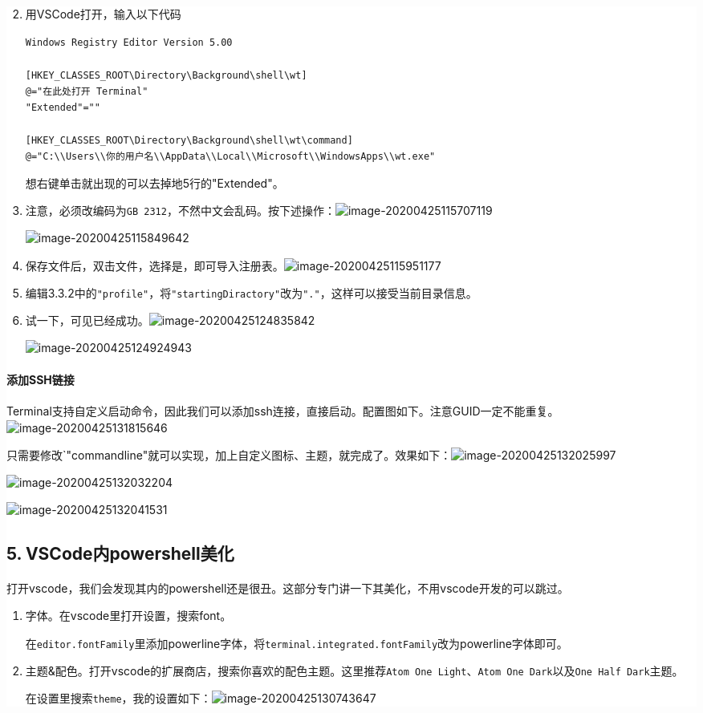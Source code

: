 2. 用VSCode打开，输入以下代码

   ```
   Windows Registry Editor Version 5.00
   
   [HKEY_CLASSES_ROOT\Directory\Background\shell\wt]
   @="在此处打开 Terminal"
   "Extended"=""
   
   [HKEY_CLASSES_ROOT\Directory\Background\shell\wt\command]
   @="C:\\Users\\你的用户名\\AppData\\Local\\Microsoft\\WindowsApps\\wt.exe"
   ```

   想右键单击就出现的可以去掉地5行的"Extended"。

3. 注意，必须改编码为`GB 2312`，不然中文会乱码。按下述操作：![image-20200425115707119](https://github.com/lbcz-tian/Windows-Terminal-beautify/raw/master/imgs/image-20200425115707119.png)

   ![image-20200425115849642](https://github.com/lbcz-tian/Windows-Terminal-beautify/raw/master/imgs/image-20200425115849642.png)

4. 保存文件后，双击文件，选择是，即可导入注册表。![image-20200425115951177](https://github.com/lbcz-tian/Windows-Terminal-beautify/raw/master/imgs/image-20200425115951177.png)

5. 编辑3.3.2中的`"profile"`，将`"startingDiractory"`改为`"."`，这样可以接受当前目录信息。

6. 试一下，可见已经成功。![image-20200425124835842](https://github.com/lbcz-tian/Windows-Terminal-beautify/raw/master/imgs/image-20200425124835842.png)

   ![image-20200425124924943](https://github.com/lbcz-tian/Windows-Terminal-beautify/raw/master/imgs/image-20200425124924943.png)

#### 添加SSH链接

Terminal支持自定义启动命令，因此我们可以添加ssh连接，直接启动。配置图如下。注意GUID一定不能重复。![image-20200425131815646](https://github.com/lbcz-tian/Windows-Terminal-beautify/raw/master/imgs/image-20200425131815646.png)

只需要修改`"commandline"就可以实现，加上自定义图标、主题，就完成了。效果如下：![image-20200425132025997](https://github.com/lbcz-tian/Windows-Terminal-beautify/raw/master/imgs/image-20200425132025997.png)

![image-20200425132032204](https://github.com/lbcz-tian/Windows-Terminal-beautify/raw/master/imgs/image-20200425132032204.png)

![image-20200425132041531](https://github.com/lbcz-tian/Windows-Terminal-beautify/raw/master/imgs/image-20200425132041531.png)



## 5. VSCode内powershell美化

打开vscode，我们会发现其内的powershell还是很丑。这部分专门讲一下其美化，不用vscode开发的可以跳过。

1. 字体。在vscode里打开设置，搜索font。

   在`editor.fontFamily`里添加powerline字体，将`terminal.integrated.fontFamily`改为powerline字体即可。

2. 主题&配色。打开vscode的扩展商店，搜索你喜欢的配色主题。这里推荐`Atom One Light`、`Atom One Dark`以及`One Half Dark`主题。

   在设置里搜索`theme`，我的设置如下：![image-20200425130743647](https://github.com/lbcz-tian/Windows-Terminal-beautify/raw/master/imgs/image-20200425130743647.png)

